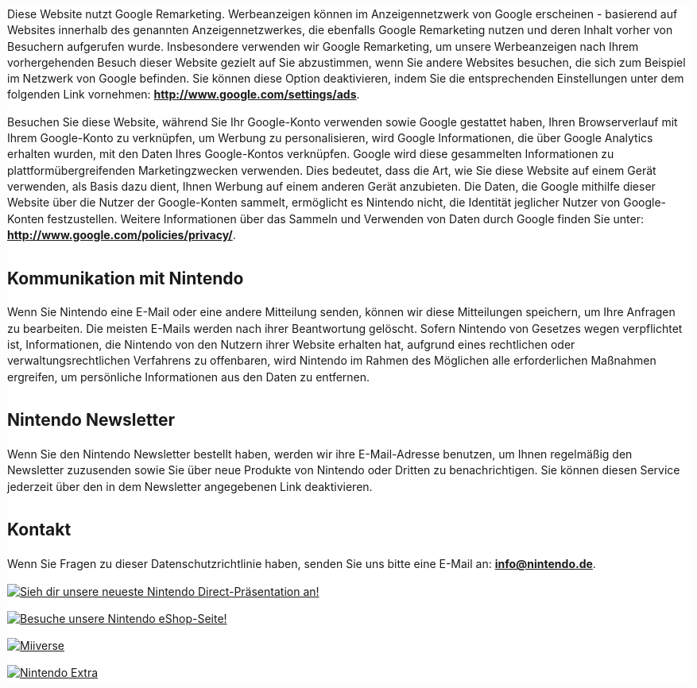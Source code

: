 Diese Website nutzt Google Remarketing. Werbeanzeigen können im Anzeigennetzwerk von Google erscheinen - basierend auf Websites innerhalb des genannten Anzeigennetzwerkes, die ebenfalls Google Remarketing nutzen und deren Inhalt vorher von Besuchern aufgerufen wurde. Insbesondere verwenden wir Google Remarketing, um unsere Werbeanzeigen nach Ihrem vorhergehenden Besuch dieser Website gezielt auf Sie abzustimmen, wenn Sie andere Websites besuchen, die sich zum Beispiel im Netzwerk von Google befinden. Sie können diese Option deaktivieren, indem Sie die entsprechenden Einstellungen unter dem folgenden Link vornehmen: **<a href="http://www.google.com/settings/ads" class="uri" class="external_blank" title="http://www.google.com/settings/ads">http://www.google.com/settings/ads</a>**.

Besuchen Sie diese Website, während Sie Ihr Google-Konto verwenden sowie Google gestattet haben, Ihren Browserverlauf mit Ihrem Google-Konto zu verknüpfen, um Werbung zu personalisieren, wird Google Informationen, die über Google Analytics erhalten wurden, mit den Daten Ihres Google-Kontos verknüpfen. Google wird diese gesammelten Informationen zu plattformübergreifenden Marketingzwecken verwenden. Dies bedeutet, dass die Art, wie Sie diese Website auf einem Gerät verwenden, als Basis dazu dient, Ihnen Werbung auf einem anderen Gerät anzubieten. Die Daten, die Google mithilfe dieser Website über die Nutzer der Google-Konten sammelt, ermöglicht es Nintendo nicht, die Identität jeglicher Nutzer von Google-Konten festzustellen. Weitere Informationen über das Sammeln und Verwenden von Daten durch Google finden Sie unter: **<a href="http://www.google.com/policies/privacy/" class="uri" class="external_blank" title="http://www.google.com/policies/privacy/">http://www.google.com/policies/privacy/</a>**.

Kommunikation mit Nintendo
--------------------------

Wenn Sie Nintendo eine E-Mail oder eine andere Mitteilung senden, können wir diese Mitteilungen speichern, um Ihre Anfragen zu bearbeiten. Die meisten E-Mails werden nach ihrer Beantwortung gelöscht. Sofern Nintendo von Gesetzes wegen verpflichtet ist, Informationen, die Nintendo von den Nutzern ihrer Website erhalten hat, aufgrund eines rechtlichen oder verwaltungsrechtlichen Verfahrens zu offenbaren, wird Nintendo im Rahmen des Möglichen alle erforderlichen Maßnahmen ergreifen, um persönliche Informationen aus den Daten zu entfernen.

Nintendo Newsletter
-------------------

Wenn Sie den Nintendo Newsletter bestellt haben, werden wir ihre E-Mail-Adresse benutzen, um Ihnen regelmäßig den Newsletter zuzusenden sowie Sie über neue Produkte von Nintendo oder Dritten zu benachrichtigen. Sie können diesen Service jederzeit über den in dem Newsletter angegebenen Link deaktivieren.

Kontakt
-------

Wenn Sie Fragen zu dieser Datenschutzrichtlinie haben, senden Sie uns bitte eine E-Mail an: **<a href="mailto:info@nintendo.de" class="external">info@nintendo.de</a>**.

<a href="/Diverses/Nintendo-Direct/Neueste-Nintendo-Direct-Ausgabe/Nintendo-Direct-698557.html" class="nintendo-direct" title="Sieh dir unsere neueste Nintendo Direct-Präsentation an!"><img src="//cdn03.nintendo-europe.com/media/images/01_website_elements/logos_1/other_logos/NintendoDirect_logo_image106h.png" title="Sieh dir unsere neueste Nintendo Direct-Präsentation an!" alt="Sieh dir unsere neueste Nintendo Direct-Präsentation an!" /></a>

<a href="/Diverses/Nintendo-eShop/Nintendo-eShop-Nintendo-Switch-Nintendo-3DS-und-Wii-U-109605.html" class="nintendoeshop" title="Besuche unsere Nintendo eShop-Seite!"><img src="//cdn03.nintendo-europe.com/media/images/01_website_elements/logos_1/other_logos/NintendoeShop_logo_compact_image106h.png" title="Besuche unsere Nintendo eShop-Seite!" alt="Besuche unsere Nintendo eShop-Seite!" /></a>

<a href="https://miiverse.nintendo.net/?locale.lang=de-DE" class="miiverse externalnintendo" title="Miiverse"><img src="//cdn03.nintendo-europe.com/media/images/01_website_elements/logos_1/other_logos/Miiverse_logo_image106h.png" title="Miiverse" alt="Miiverse" /></a>

<a href="/Diverses/Nintendo-Extra/Nintendo-Extra-929535.html" class="nintendo-extra" title="Nintendo Extra"><img src="//cdn03.nintendo-europe.com/media/images/01_website_elements/logos_1/other_logos/NintendoExtra_logo_image106h.png" title="Nintendo Extra" alt="Nintendo Extra" /></a>
